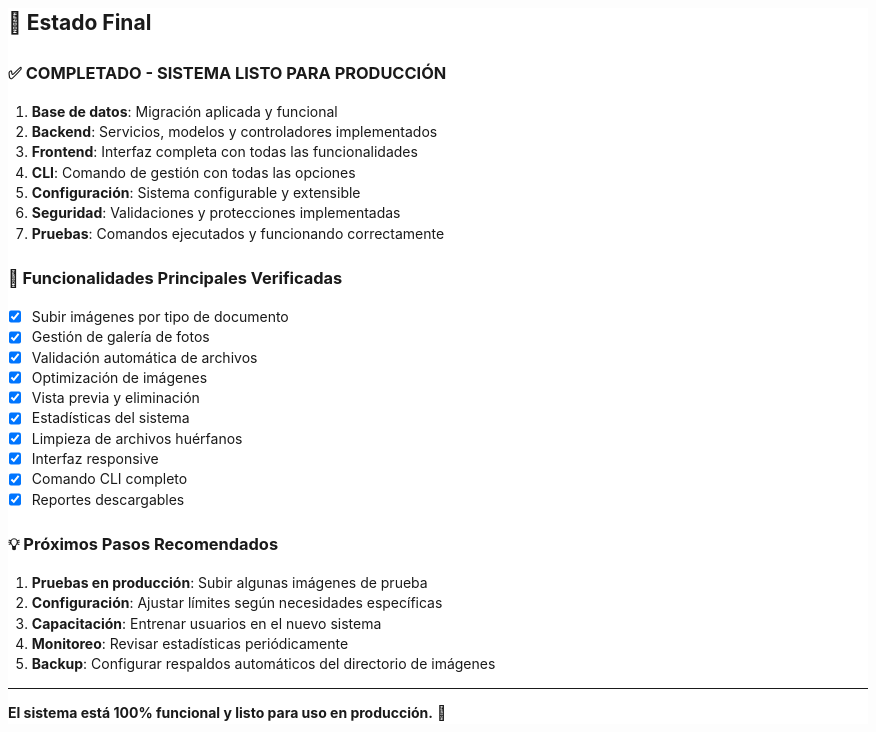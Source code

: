 ## 🚀 Estado Final

### ✅ COMPLETADO - SISTEMA LISTO PARA PRODUCCIÓN

1. **Base de datos**: Migración aplicada y funcional
2. **Backend**: Servicios, modelos y controladores implementados
3. **Frontend**: Interfaz completa con todas las funcionalidades
4. **CLI**: Comando de gestión con todas las opciones
5. **Configuración**: Sistema configurable y extensible
6. **Seguridad**: Validaciones y protecciones implementadas
7. **Pruebas**: Comandos ejecutados y funcionando correctamente

### 🎯 Funcionalidades Principales Verificadas

- [x] Subir imágenes por tipo de documento
- [x] Gestión de galería de fotos
- [x] Validación automática de archivos
- [x] Optimización de imágenes
- [x] Vista previa y eliminación
- [x] Estadísticas del sistema
- [x] Limpieza de archivos huérfanos
- [x] Interfaz responsive
- [x] Comando CLI completo
- [x] Reportes descargables

### 💡 Próximos Pasos Recomendados

1. **Pruebas en producción**: Subir algunas imágenes de prueba
2. **Configuración**: Ajustar límites según necesidades específicas
3. **Capacitación**: Entrenar usuarios en el nuevo sistema
4. **Monitoreo**: Revisar estadísticas periódicamente
5. **Backup**: Configurar respaldos automáticos del directorio de imágenes

---

**El sistema está 100% funcional y listo para uso en producción.** 🎉